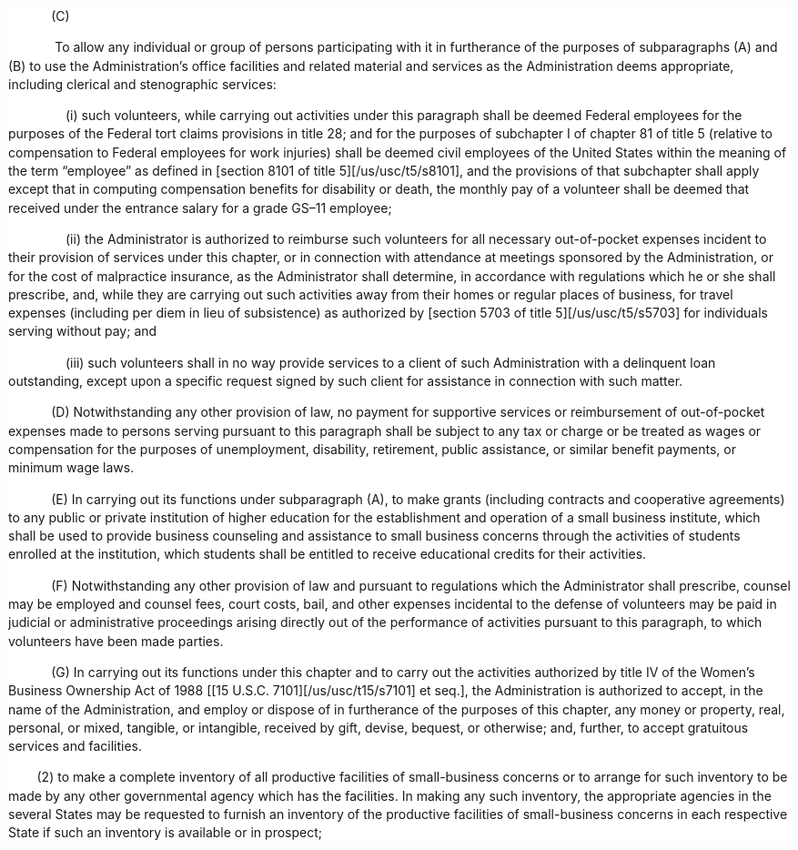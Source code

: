             (C)

             To allow any individual or group of persons participating with it in furtherance of the purposes of subparagraphs (A) and (B) to use the Administration’s office facilities and related material and services as the Administration deems appropriate, including clerical and stenographic services:

                (i) such volunteers, while carrying out activities under this paragraph shall be deemed Federal employees for the purposes of the Federal tort claims provisions in title 28; and for the purposes of subchapter I of chapter 81 of title 5 (relative to compensation to Federal employees for work injuries) shall be deemed civil employees of the United States within the meaning of the term “employee” as defined in [section 8101 of title 5][/us/usc/t5/s8101], and the provisions of that subchapter shall apply except that in computing compensation benefits for disability or death, the monthly pay of a volunteer shall be deemed that received under the entrance salary for a grade GS–11 employee;

                (ii) the Administrator is authorized to reimburse such volunteers for all necessary out-of-pocket expenses incident to their provision of services under this chapter, or in connection with attendance at meetings sponsored by the Administration, or for the cost of malpractice insurance, as the Administrator shall determine, in accordance with regulations which he or she shall prescribe, and, while they are carrying out such activities away from their homes or regular places of business, for travel expenses (including per diem in lieu of subsistence) as authorized by [section 5703 of title 5][/us/usc/t5/s5703] for individuals serving without pay; and

                (iii) such volunteers shall in no way provide services to a client of such Administration with a delinquent loan outstanding, except upon a specific request signed by such client for assistance in connection with such matter.

            (D) Notwithstanding any other provision of law, no payment for supportive services or reimbursement of out-of-pocket expenses made to persons serving pursuant to this paragraph shall be subject to any tax or charge or be treated as wages or compensation for the purposes of unemployment, disability, retirement, public assistance, or similar benefit payments, or minimum wage laws.

            (E) In carrying out its functions under subparagraph (A), to make grants (including contracts and cooperative agreements) to any public or private institution of higher education for the establishment and operation of a small business institute, which shall be used to provide business counseling and assistance to small business concerns through the activities of students enrolled at the institution, which students shall be entitled to receive educational credits for their activities.

            (F) Notwithstanding any other provision of law and pursuant to regulations which the Administrator shall prescribe, counsel may be employed and counsel fees, court costs, bail, and other expenses incidental to the defense of volunteers may be paid in judicial or administrative proceedings arising directly out of the performance of activities pursuant to this paragraph, to which volunteers have been made parties.

            (G) In carrying out its functions under this chapter and to carry out the activities authorized by title IV of the Women’s Business Ownership Act of 1988 \[[15 U.S.C. 7101][/us/usc/t15/s7101] et seq.\], the Administration is authorized to accept, in the name of the Administration, and employ or dispose of in furtherance of the purposes of this chapter, any money or property, real, personal, or mixed, tangible, or intangible, received by gift, devise, bequest, or otherwise; and, further, to accept gratuitous services and facilities.

        (2) to make a complete inventory of all productive facilities of small-business concerns or to arrange for such inventory to be made by any other governmental agency which has the facilities. In making any such inventory, the appropriate agencies in the several States may be requested to furnish an inventory of the productive facilities of small-business concerns in each respective State if such an inventory is available or in prospect;
